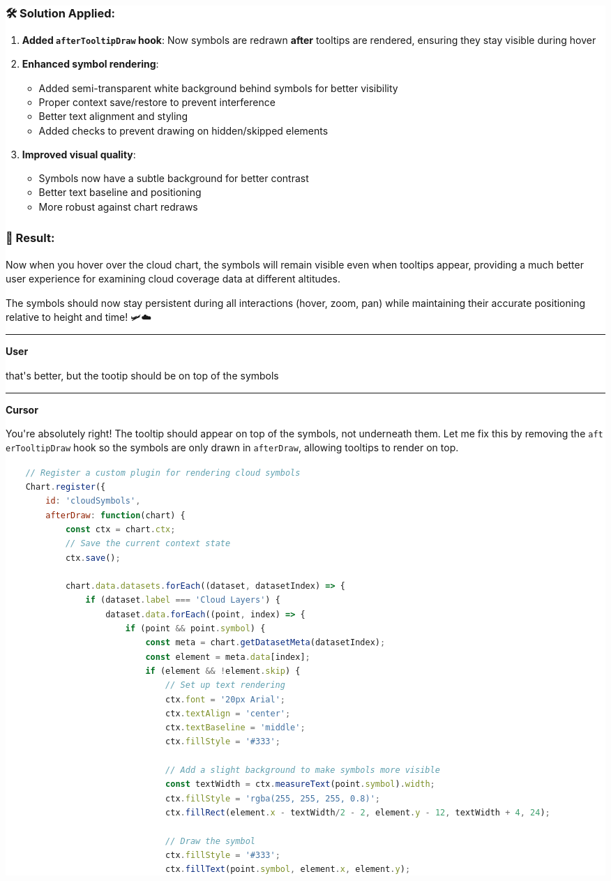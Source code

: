 ### **🛠️ Solution Applied:**

1. **Added `afterTooltipDraw` hook**: Now symbols are redrawn **after** tooltips are rendered, ensuring they stay visible during hover
2. **Enhanced symbol rendering**:
   - Added semi-transparent white background behind symbols for better visibility
   - Proper context save/restore to prevent interference
   - Better text alignment and styling
   - Added checks to prevent drawing on hidden/skipped elements

3. **Improved visual quality**:
   - Symbols now have a subtle background for better contrast
   - Better text baseline and positioning
   - More robust against chart redraws

### **🎯 Result:**
Now when you hover over the cloud chart, the symbols will remain visible even when tooltips appear, providing a much better user experience for examining cloud coverage data at different altitudes.

The symbols should now stay persistent during all interactions (hover, zoom, pan) while maintaining their accurate positioning relative to height and time! 🛩️☁️

---

**User**

that's better, but the tootip should be on top of the symbols

---

**Cursor**

You're absolutely right! The tooltip should appear on top of the symbols, not underneath them. Let me fix this by removing the `afterTooltipDraw` hook so the symbols are only drawn in `afterDraw`, allowing tooltips to render on top.

```javascript
    // Register a custom plugin for rendering cloud symbols
    Chart.register({
        id: 'cloudSymbols',
        afterDraw: function(chart) {
            const ctx = chart.ctx;
            // Save the current context state
            ctx.save();
            
            chart.data.datasets.forEach((dataset, datasetIndex) => {
                if (dataset.label === 'Cloud Layers') {
                    dataset.data.forEach((point, index) => {
                        if (point && point.symbol) {
                            const meta = chart.getDatasetMeta(datasetIndex);
                            const element = meta.data[index];
                            if (element && !element.skip) {
                                // Set up text rendering
                                ctx.font = '20px Arial';
                                ctx.textAlign = 'center';
                                ctx.textBaseline = 'middle';
                                ctx.fillStyle = '#333';
                                
                                // Add a slight background to make symbols more visible
                                const textWidth = ctx.measureText(point.symbol).width;
                                ctx.fillStyle = 'rgba(255, 255, 255, 0.8)';
                                ctx.fillRect(element.x - textWidth/2 - 2, element.y - 12, textWidth + 4, 24);
                                
                                // Draw the symbol
                                ctx.fillStyle = '#333';
                                ctx.fillText(point.symbol, element.x, element.y);
```